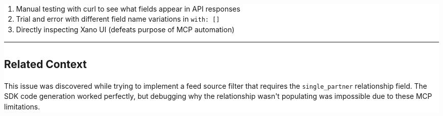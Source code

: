 1. Manual testing with curl to see what fields appear in API responses
2. Trial and error with different field name variations in `with: []`
3. Directly inspecting Xano UI (defeats purpose of MCP automation)

---

## Related Context

This issue was discovered while trying to implement a feed source filter that requires the `single_partner` relationship field. The SDK code generation worked perfectly, but debugging why the relationship wasn't populating was impossible due to these MCP limitations.
